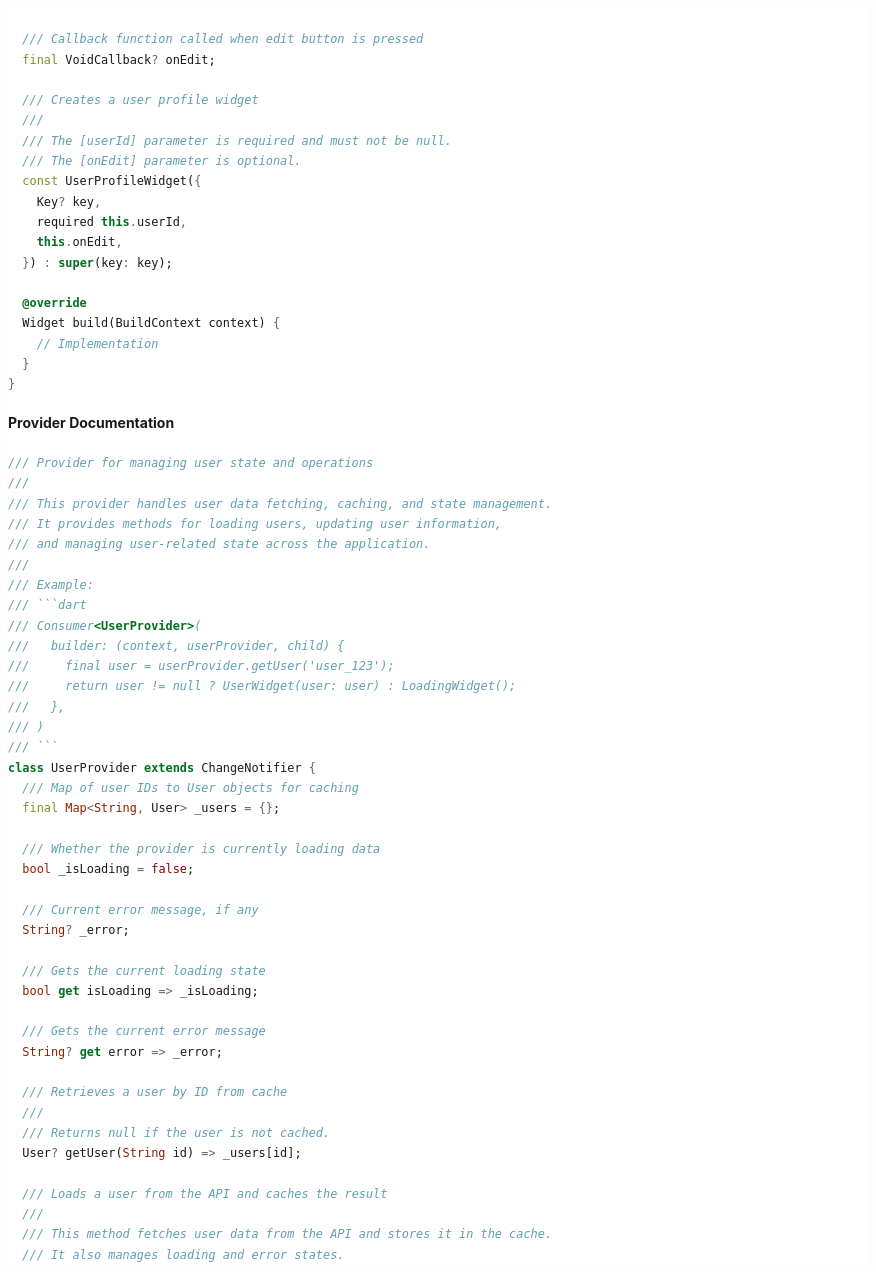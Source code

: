 ```dart
  
  /// Callback function called when edit button is pressed
  final VoidCallback? onEdit;
  
  /// Creates a user profile widget
  /// 
  /// The [userId] parameter is required and must not be null.
  /// The [onEdit] parameter is optional.
  const UserProfileWidget({
    Key? key,
    required this.userId,
    this.onEdit,
  }) : super(key: key);
  
  @override
  Widget build(BuildContext context) {
    // Implementation
  }
}
```

#### Provider Documentation
```dart
/// Provider for managing user state and operations
/// 
/// This provider handles user data fetching, caching, and state management.
/// It provides methods for loading users, updating user information,
/// and managing user-related state across the application.
/// 
/// Example:
/// ```dart
/// Consumer<UserProvider>(
///   builder: (context, userProvider, child) {
///     final user = userProvider.getUser('user_123');
///     return user != null ? UserWidget(user: user) : LoadingWidget();
///   },
/// )
/// ```
class UserProvider extends ChangeNotifier {
  /// Map of user IDs to User objects for caching
  final Map<String, User> _users = {};
  
  /// Whether the provider is currently loading data
  bool _isLoading = false;
  
  /// Current error message, if any
  String? _error;
  
  /// Gets the current loading state
  bool get isLoading => _isLoading;
  
  /// Gets the current error message
  String? get error => _error;
  
  /// Retrieves a user by ID from cache
  /// 
  /// Returns null if the user is not cached.
  User? getUser(String id) => _users[id];
  
  /// Loads a user from the API and caches the result
  /// 
  /// This method fetches user data from the API and stores it in the cache.
  /// It also manages loading and error states.
```